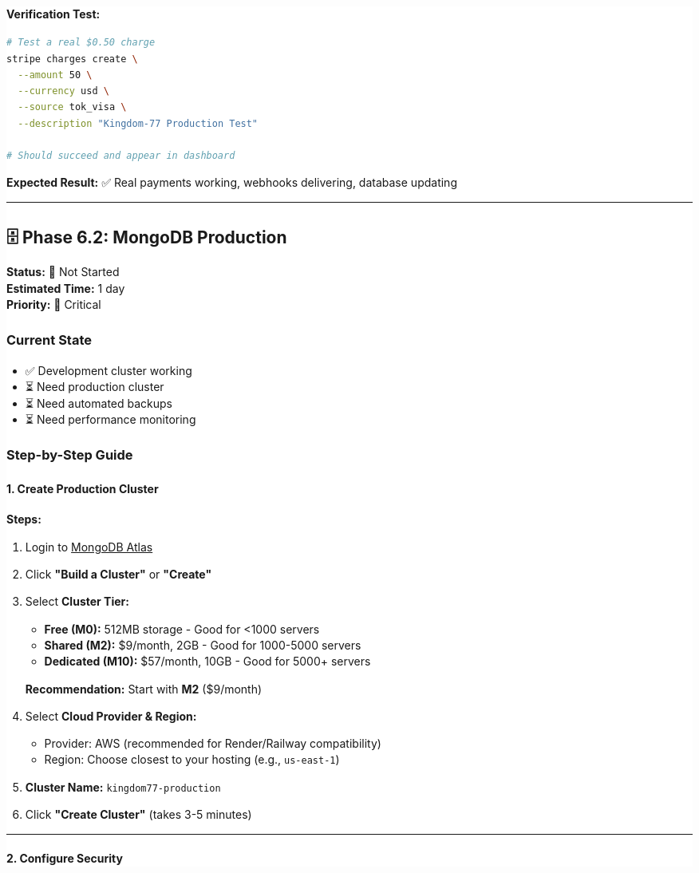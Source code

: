 **Verification Test:**
```bash
# Test a real $0.50 charge
stripe charges create \
  --amount 50 \
  --currency usd \
  --source tok_visa \
  --description "Kingdom-77 Production Test"

# Should succeed and appear in dashboard
```

**Expected Result:** ✅ Real payments working, webhooks delivering, database updating

---

<a id="phase-62-mongodb-production"></a>
## 🗄️ Phase 6.2: MongoDB Production

**Status:** 🔲 Not Started  
**Estimated Time:** 1 day  
**Priority:** 🔴 Critical

### Current State
- ✅ Development cluster working
- ⏳ Need production cluster
- ⏳ Need automated backups
- ⏳ Need performance monitoring

### Step-by-Step Guide

#### 1. Create Production Cluster

**Steps:**
1. Login to [MongoDB Atlas](https://cloud.mongodb.com)
2. Click **"Build a Cluster"** or **"Create"**
3. Select **Cluster Tier:**
   - **Free (M0):** 512MB storage - Good for <1000 servers
   - **Shared (M2):** $9/month, 2GB - Good for 1000-5000 servers
   - **Dedicated (M10):** $57/month, 10GB - Good for 5000+ servers
   
   **Recommendation:** Start with **M2** ($9/month)

4. Select **Cloud Provider & Region:**
   - Provider: AWS (recommended for Render/Railway compatibility)
   - Region: Choose closest to your hosting (e.g., `us-east-1`)

5. **Cluster Name:** `kingdom77-production`

6. Click **"Create Cluster"** (takes 3-5 minutes)

---

#### 2. Configure Security

